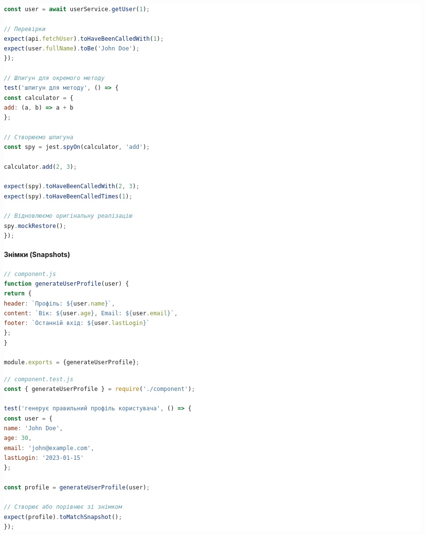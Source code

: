 ```javascript
const user = await userService.getUser(1); 

// Перевірки 
expect(api.fetchUser).toHaveBeenCalledWith(1); 
expect(user.fullName).toBe('John Doe');
});

// Шпигун для окремого методу
test('шпигун для методу', () => { 
const calculator = { 
add: (a, b) => a + b 
}; 

// Створюємо шпигуна 
const spy = jest.spyOn(calculator, 'add'); 

calculator.add(2, 3); 

expect(spy).toHaveBeenCalledWith(2, 3); 
expect(spy).toHaveBeenCalledTimes(1); 

// Відновлюємо оригінальну реалізацію 
spy.mockRestore();
});
````

#### Знімки (Snapshots)

```javascript
// component.js
function generateUserProfile(user) { 
return { 
header: `Профіль: ${user.name}`, 
content: `Вік: ${user.age}, Email: ${user.email}`, 
footer: `Останній вхід: ${user.lastLogin}` 
};
}

module.exports = {generateUserProfile};
````

```javascript
// component.test.js
const { generateUserProfile } = require('./component');

test('генерує правильний профіль користувача', () => { 
const user = { 
name: 'John Doe', 
age: 30, 
email: 'john@example.com', 
lastLogin: '2023-01-15' 
}; 

const profile = generateUserProfile(user); 

// Створює або порівнює зі знімком 
expect(profile).toMatchSnapshot();
});
````
